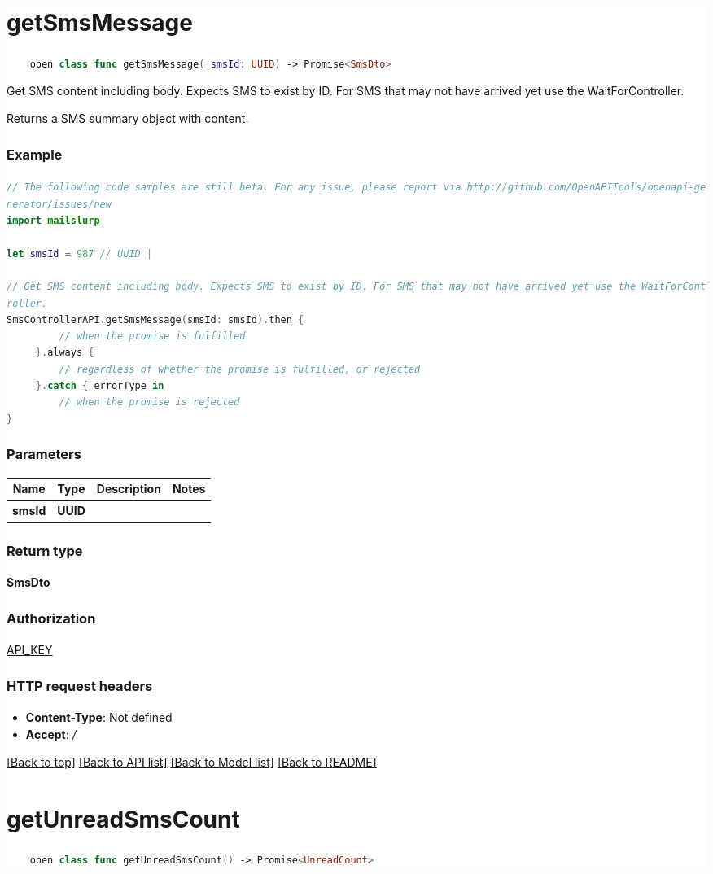# **getSmsMessage**
```swift
    open class func getSmsMessage( smsId: UUID) -> Promise<SmsDto>
```

Get SMS content including body. Expects SMS to exist by ID. For SMS that may not have arrived yet use the WaitForController.

Returns a SMS summary object with content.

### Example
```swift
// The following code samples are still beta. For any issue, please report via http://github.com/OpenAPITools/openapi-generator/issues/new
import mailslurp

let smsId = 987 // UUID | 

// Get SMS content including body. Expects SMS to exist by ID. For SMS that may not have arrived yet use the WaitForController.
SmsControllerAPI.getSmsMessage(smsId: smsId).then {
         // when the promise is fulfilled
     }.always {
         // regardless of whether the promise is fulfilled, or rejected
     }.catch { errorType in
         // when the promise is rejected
}
```

### Parameters

Name | Type | Description  | Notes
------------- | ------------- | ------------- | -------------
 **smsId** | **UUID** |  | 

### Return type

[**SmsDto**](SmsDto)

### Authorization

[API_KEY](../README#API_KEY)

### HTTP request headers

 - **Content-Type**: Not defined
 - **Accept**: */*

[[Back to top]](#) [[Back to API list]](../README#documentation-for-api-endpoints) [[Back to Model list]](../README#documentation-for-models) [[Back to README]](../README)

# **getUnreadSmsCount**
```swift
    open class func getUnreadSmsCount() -> Promise<UnreadCount>
```
